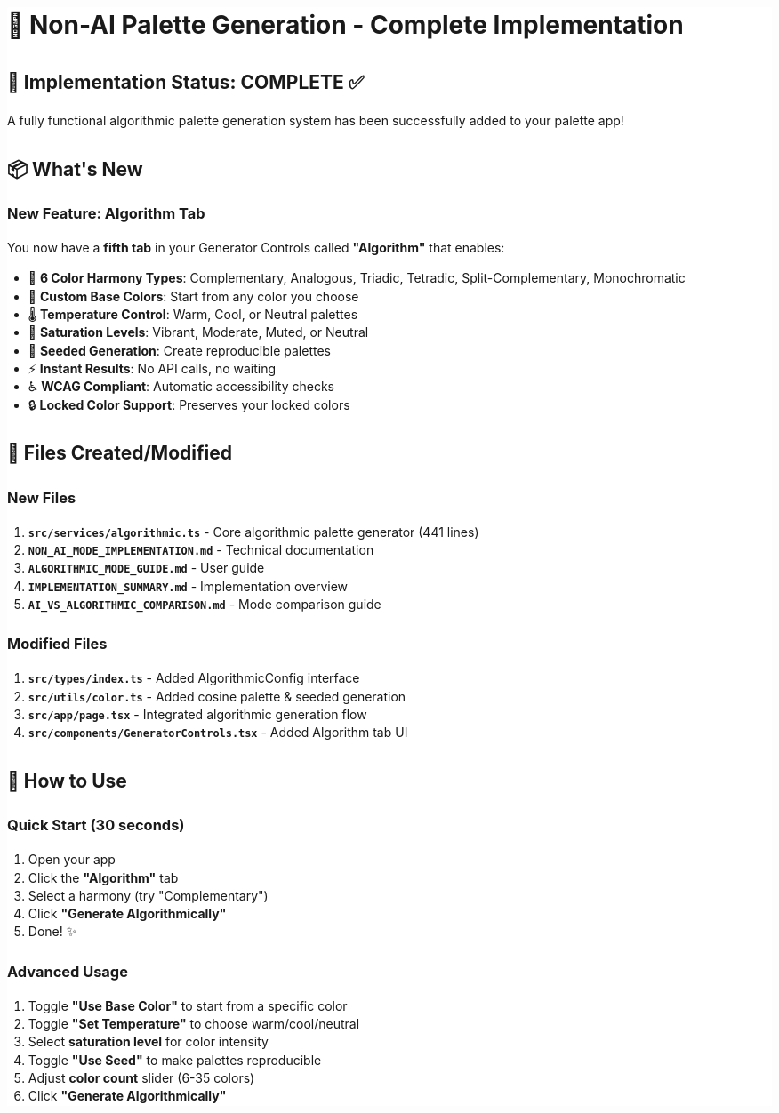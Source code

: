 # 🎨 Non-AI Palette Generation - Complete Implementation

## 🎉 Implementation Status: COMPLETE ✅

A fully functional algorithmic palette generation system has been successfully added to your palette app!

## 📦 What's New

### New Feature: Algorithm Tab
You now have a **fifth tab** in your Generator Controls called **"Algorithm"** that enables:

- 🎯 **6 Color Harmony Types**: Complementary, Analogous, Triadic, Tetradic, Split-Complementary, Monochromatic
- 🎨 **Custom Base Colors**: Start from any color you choose
- 🌡️ **Temperature Control**: Warm, Cool, or Neutral palettes
- 💎 **Saturation Levels**: Vibrant, Moderate, Muted, or Neutral
- 🎲 **Seeded Generation**: Create reproducible palettes
- ⚡ **Instant Results**: No API calls, no waiting
- ♿ **WCAG Compliant**: Automatic accessibility checks
- 🔒 **Locked Color Support**: Preserves your locked colors

## 📁 Files Created/Modified

### New Files
1. **`src/services/algorithmic.ts`** - Core algorithmic palette generator (441 lines)
2. **`NON_AI_MODE_IMPLEMENTATION.md`** - Technical documentation
3. **`ALGORITHMIC_MODE_GUIDE.md`** - User guide
4. **`IMPLEMENTATION_SUMMARY.md`** - Implementation overview
5. **`AI_VS_ALGORITHMIC_COMPARISON.md`** - Mode comparison guide

### Modified Files
1. **`src/types/index.ts`** - Added AlgorithmicConfig interface
2. **`src/utils/color.ts`** - Added cosine palette & seeded generation
3. **`src/app/page.tsx`** - Integrated algorithmic generation flow
4. **`src/components/GeneratorControls.tsx`** - Added Algorithm tab UI

## 🚀 How to Use

### Quick Start (30 seconds)
1. Open your app
2. Click the **"Algorithm"** tab
3. Select a harmony (try "Complementary")
4. Click **"Generate Algorithmically"**
5. Done! ✨

### Advanced Usage
1. Toggle **"Use Base Color"** to start from a specific color
2. Toggle **"Set Temperature"** to choose warm/cool/neutral
3. Select **saturation level** for color intensity
4. Toggle **"Use Seed"** to make palettes reproducible
5. Adjust **color count** slider (6-35 colors)
6. Click **"Generate Algorithmically"**
